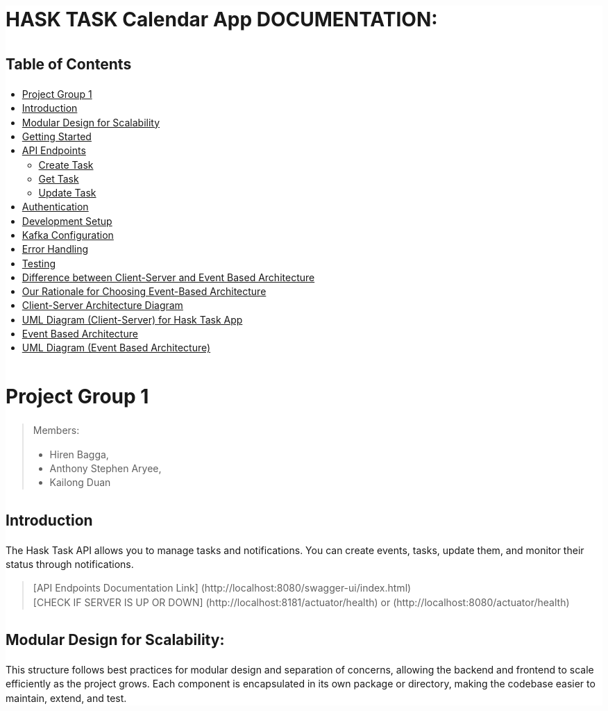 # HASK TASK Calendar App DOCUMENTATION:

## Table of Contents

- [Project Group 1](#project-group-1)
- [Introduction](#introduction)
- [Modular Design for Scalability](#modular-design-for-scalability)
- [Getting Started](#getting-started)
- [API Endpoints](#api-endpoints)
    - [Create Task](#create-task)
    - [Get Task](#get-task)
    - [Update Task](#update-task)
- [Authentication](#authentication)
- [Development Setup](#development-setup)
- [Kafka Configuration](#kafka-configuration)
- [Error Handling](#error-handling)
- [Testing](#testing)
- [Difference between Client-Server and Event Based Architecture](#difference-between-client-server-and-event-based-architecture)
- [Our Rationale for Choosing Event-Based Architecture](#our-rationale-for-choosing-event-based-architecture)
- [Client-Server Architecture Diagram](#client-server-architecture-diagram)
- [UML Diagram (Client-Server) for Hask Task App](#uml-diagram-client-server-for-hask-task-app)
- [Event Based Architecture](#event-based-architecture)
- [UML Diagram (Event Based Architecture)](#uml-diagram-event-based-architecture)

# Project Group 1
> Members: 
> - Hiren Bagga, 
> - Anthony Stephen Aryee, 
> - Kailong Duan

## Introduction

The Hask Task API allows you to manage tasks and notifications. You can create events, tasks, update them, and monitor
their
status through notifications.
> [API Endpoints Documentation Link] (http://localhost:8080/swagger-ui/index.html)<br>
> [CHECK IF SERVER IS UP OR DOWN] (http://localhost:8181/actuator/health)
> or (http://localhost:8080/actuator/health)

## Modular Design for Scalability:

This structure follows best practices for modular design and separation of concerns,
allowing the backend and frontend to scale efficiently as the project grows.
Each component is encapsulated in its own package or directory, making the codebase
easier to maintain, extend, and test.
